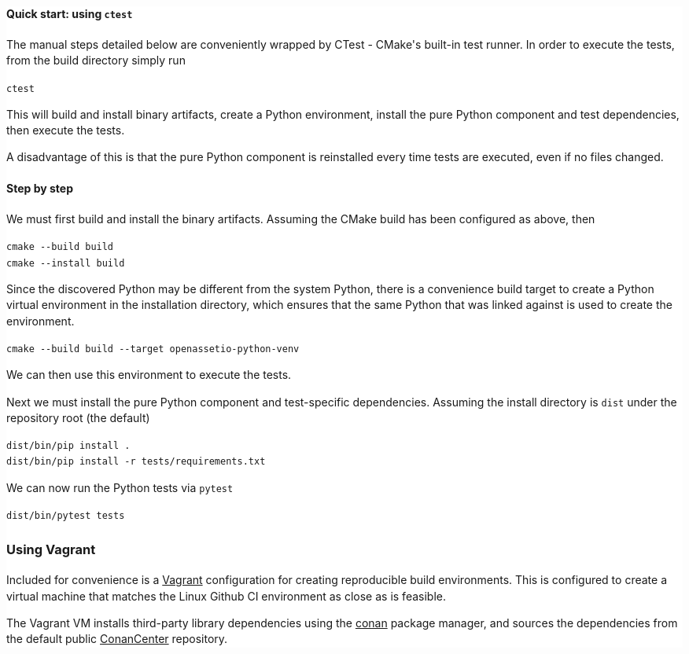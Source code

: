 #### Quick start: using `ctest`

The manual steps detailed below are conveniently wrapped by CTest -
CMake's built-in test runner. In order to execute the tests,
from the build directory simply run
```shell
ctest
```
This will build and install binary artifacts, create a Python 
environment, install the pure Python component and test dependencies, 
then execute the tests.

A disadvantage of this is that the pure Python component is
reinstalled every time tests are executed, even if no files changed.

#### Step by step

We must first build and install the binary artifacts. Assuming the CMake
build has been configured as above, then 
```shell
cmake --build build
cmake --install build
```

Since the discovered Python may be different from the system Python,
there is a convenience build target to create a Python virtual
environment in the installation directory, which ensures that the same
Python that was linked against is used to create the environment.
```shell
cmake --build build --target openassetio-python-venv
```

We can then use this environment to execute the tests. 

Next we must install the pure Python component and test-specific 
dependencies. Assuming the install directory is `dist` under the 
repository root (the default)
```shell
dist/bin/pip install .
dist/bin/pip install -r tests/requirements.txt
```

We can now run the Python tests via `pytest`
```shell
dist/bin/pytest tests
```

### Using Vagrant

Included for convenience is a [Vagrant](https://www.vagrantup.com/)
configuration for creating reproducible build environments. This is
configured to create a virtual machine that matches the Linux Github CI
environment as close as is feasible.

The Vagrant VM installs third-party library dependencies using the
[conan](https://conan.io/) package manager, and sources the dependencies
from the default public [ConanCenter]() repository.
